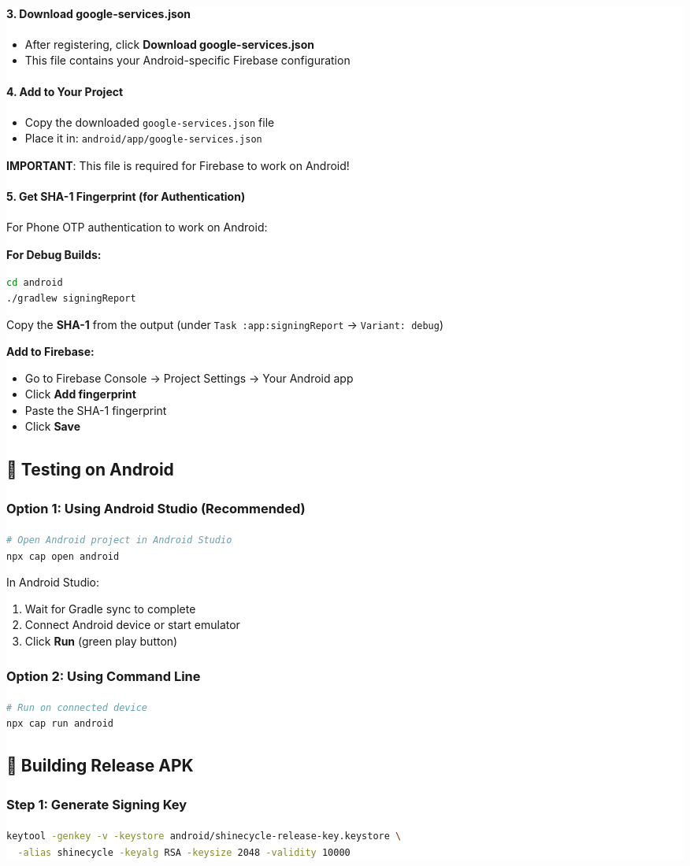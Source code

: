 #### 3. Download google-services.json
- After registering, click **Download google-services.json**
- This file contains your Android-specific Firebase configuration

#### 4. Add to Your Project
- Copy the downloaded `google-services.json` file
- Place it in: `android/app/google-services.json`

**IMPORTANT**: This file is required for Firebase to work on Android!

#### 5. Get SHA-1 Fingerprint (for Authentication)
For Phone OTP authentication to work on Android:

**For Debug Builds:**
```bash
cd android
./gradlew signingReport
```
Copy the **SHA-1** from the output (under `Task :app:signingReport` → `Variant: debug`)

**Add to Firebase:**
- Go to Firebase Console → Project Settings → Your Android app
- Click **Add fingerprint**
- Paste the SHA-1 fingerprint
- Click **Save**

## 📱 Testing on Android

### Option 1: Using Android Studio (Recommended)
```bash
# Open Android project in Android Studio
npx cap open android
```

In Android Studio:
1. Wait for Gradle sync to complete
2. Connect Android device or start emulator
3. Click **Run** (green play button)

### Option 2: Using Command Line
```bash
# Run on connected device
npx cap run android
```

## 🔨 Building Release APK

### Step 1: Generate Signing Key
```bash
keytool -genkey -v -keystore android/shinecycle-release-key.keystore \
  -alias shinecycle -keyalg RSA -keysize 2048 -validity 10000
```

